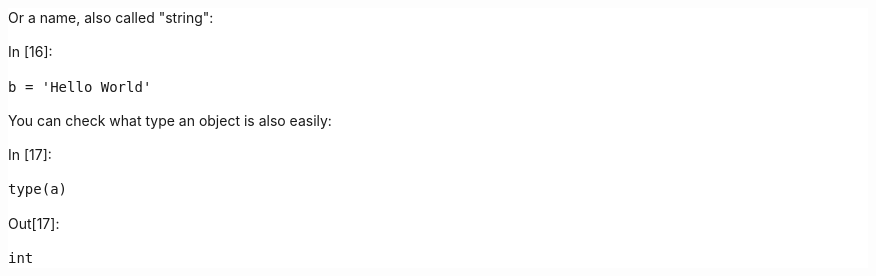 </div>
<div class="cell border-box-sizing text_cell rendered">
<div class="prompt input_prompt">
</div>
<div class="inner_cell">
<div class="text_cell_render border-box-sizing rendered_html">
<p>Or a name, also called "string":</p>

</div>
</div>
</div>
<div class="cell border-box-sizing code_cell rendered">
<div class="input">
<div class="prompt input_prompt">In&nbsp;[16]:</div>
<div class="inner_cell">
    <div class="input_area">
<div class=" highlight hl-ipython2"><pre><span class="n">b</span> <span class="o">=</span> <span class="s1">&#39;Hello World&#39;</span>
</pre></div>

</div>
</div>
</div>

</div>
<div class="cell border-box-sizing text_cell rendered">
<div class="prompt input_prompt">
</div>
<div class="inner_cell">
<div class="text_cell_render border-box-sizing rendered_html">
<p>You can check what type an object is also easily:</p>

</div>
</div>
</div>
<div class="cell border-box-sizing code_cell rendered">
<div class="input">
<div class="prompt input_prompt">In&nbsp;[17]:</div>
<div class="inner_cell">
    <div class="input_area">
<div class=" highlight hl-ipython2"><pre><span class="nb">type</span><span class="p">(</span><span class="n">a</span><span class="p">)</span>
</pre></div>

</div>
</div>
</div>

<div class="output_wrapper">
<div class="output">


<div class="output_area"><div class="prompt output_prompt">Out[17]:</div>


<div class="output_text output_subarea output_execute_result">
<pre>int</pre>
</div>
